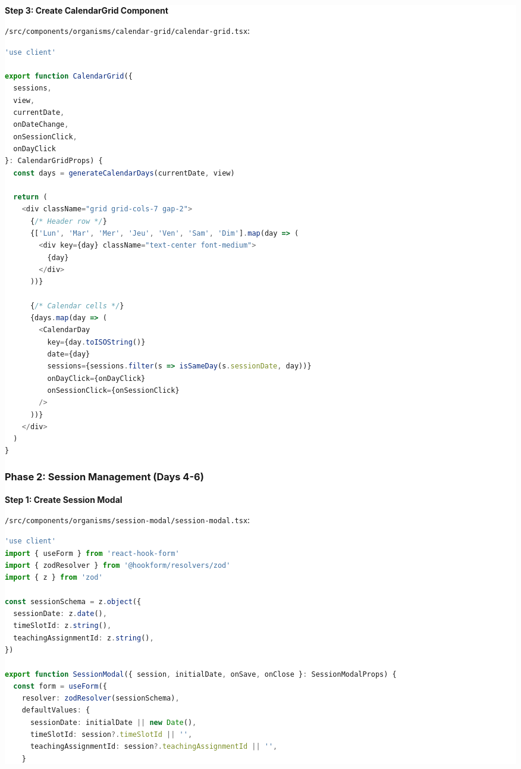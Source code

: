 **Step 3: Create CalendarGrid Component**

`/src/components/organisms/calendar-grid/calendar-grid.tsx`:
```typescript
'use client'

export function CalendarGrid({
  sessions,
  view,
  currentDate,
  onDateChange,
  onSessionClick,
  onDayClick
}: CalendarGridProps) {
  const days = generateCalendarDays(currentDate, view)

  return (
    <div className="grid grid-cols-7 gap-2">
      {/* Header row */}
      {['Lun', 'Mar', 'Mer', 'Jeu', 'Ven', 'Sam', 'Dim'].map(day => (
        <div key={day} className="text-center font-medium">
          {day}
        </div>
      ))}

      {/* Calendar cells */}
      {days.map(day => (
        <CalendarDay
          key={day.toISOString()}
          date={day}
          sessions={sessions.filter(s => isSameDay(s.sessionDate, day))}
          onDayClick={onDayClick}
          onSessionClick={onSessionClick}
        />
      ))}
    </div>
  )
}
```

### Phase 2: Session Management (Days 4-6)

**Step 1: Create Session Modal**

`/src/components/organisms/session-modal/session-modal.tsx`:
```typescript
'use client'
import { useForm } from 'react-hook-form'
import { zodResolver } from '@hookform/resolvers/zod'
import { z } from 'zod'

const sessionSchema = z.object({
  sessionDate: z.date(),
  timeSlotId: z.string(),
  teachingAssignmentId: z.string(),
})

export function SessionModal({ session, initialDate, onSave, onClose }: SessionModalProps) {
  const form = useForm({
    resolver: zodResolver(sessionSchema),
    defaultValues: {
      sessionDate: initialDate || new Date(),
      timeSlotId: session?.timeSlotId || '',
      teachingAssignmentId: session?.teachingAssignmentId || '',
    }
```